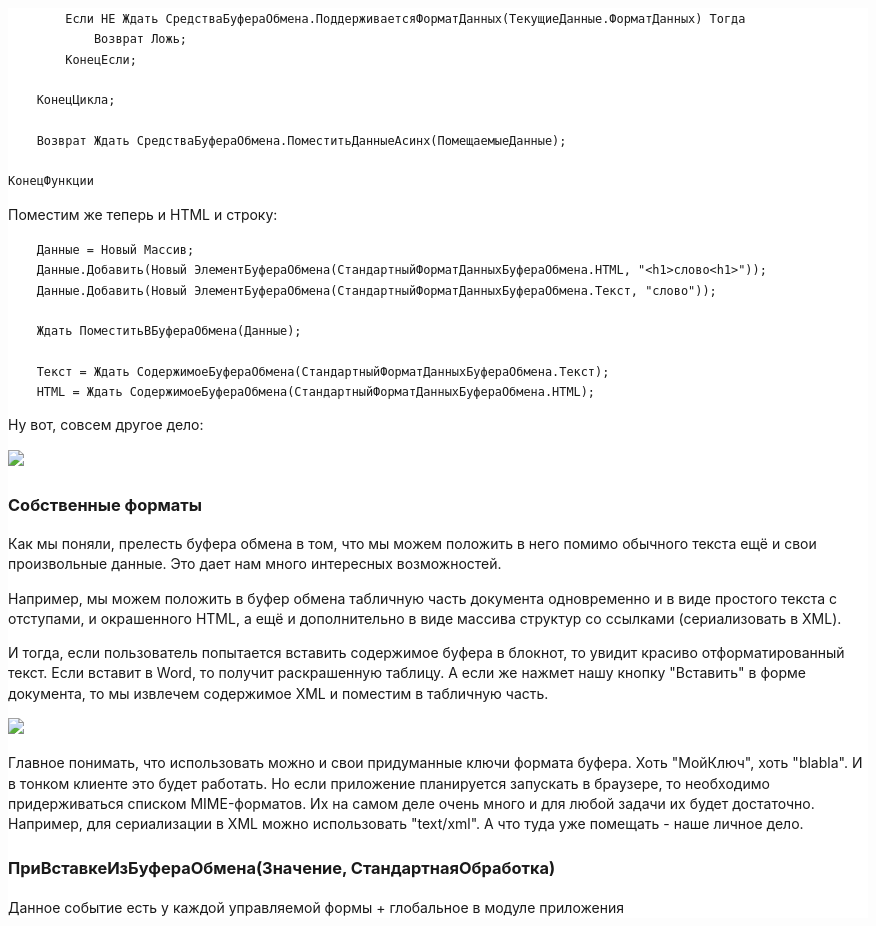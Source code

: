```bsl
        Если НЕ Ждать СредстваБуфераОбмена.ПоддерживаетсяФорматДанных(ТекущиеДанные.ФорматДанных) Тогда
            Возврат Ложь;
        КонецЕсли;
			
    КонецЦикла;
		
    Возврат Ждать СредстваБуфераОбмена.ПоместитьДанныеАсинх(ПомещаемыеДанные);
		
КонецФункции
```

Поместим же теперь и HTML и строку:

```bsl
    Данные = Новый Массив;
    Данные.Добавить(Новый ЭлементБуфераОбмена(СтандартныйФорматДанныхБуфераОбмена.HTML, "<h1>слово<h1>"));
    Данные.Добавить(Новый ЭлементБуфераОбмена(СтандартныйФорматДанныхБуфераОбмена.Текст, "слово"));
		
    Ждать ПоместитьВБуфераОбмена(Данные);
		
    Текст = Ждать СодержимоеБуфераОбмена(СтандартныйФорматДанныхБуфераОбмена.Текст);
    HTML = Ждать СодержимоеБуфераОбмена(СтандартныйФорматДанныхБуфераОбмена.HTML);
```

Ну вот, совсем другое дело:

![](05.png)

### Собственные форматы

Как мы поняли, прелесть буфера обмена в том, что мы можем положить в него помимо обычного текста ещё и свои произвольные данные. Это дает нам много интересных возможностей.

Например, мы можем положить в буфер обмена табличную часть  документа одновременно и в виде простого текста с отступами, и окрашенного HTML, а ещё и дополнительно в виде массива структур со ссылками (сериализовать в XML). 

И тогда, если пользователь попытается вставить содержимое буфера в блокнот, то увидит красиво отформатированный текст. Если вставит в Word, то получит раскрашенную таблицу. А если же нажмет нашу кнопку "Вставить" в форме документа, то мы извлечем содержимое XML и поместим в табличную часть. 

![](06.png)

Главное понимать, что использовать можно и свои придуманные ключи формата буфера. Хоть "МойКлюч", хоть "blabla". И в тонком клиенте это будет работать. Но если приложение планируется запускать в браузере, то необходимо придерживаться списком MIME-форматов. Их на самом деле очень много и для любой задачи их будет достаточно. Например, для сериализации в XML можно использовать "text/xml". А что туда уже помещать - наше личное дело.

### ПриВставкеИзБуфераОбмена(Значение, СтандартнаяОбработка)
Данное событие есть у каждой управляемой формы + глобальное в модуле приложения
